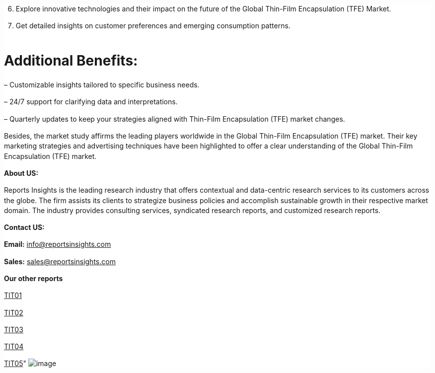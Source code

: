 6. Explore innovative technologies and their impact on the future of the Global Thin-Film Encapsulation (TFE) Market.

7. Get detailed insights on customer preferences and emerging consumption patterns.

# <strong>Additional Benefits:</strong>

– Customizable insights tailored to specific business needs.

– 24/7 support for clarifying data and interpretations.

– Quarterly updates to keep your strategies aligned with Thin-Film Encapsulation (TFE) market changes.

Besides, the market study affirms the leading players worldwide in the Global Thin-Film Encapsulation (TFE) market. Their key marketing strategies and advertising techniques have been highlighted to offer a clear understanding of the Global Thin-Film Encapsulation (TFE) market.

<strong><strong>About US</strong>:</strong>

Reports Insights is the leading research industry that offers contextual and data-centric research services to its customers across the globe. The firm assists its clients to strategize business policies and accomplish sustainable growth in their respective market domain. The industry provides consulting services, syndicated research reports, and customized research reports.

<strong>Contact US:</strong>

<p class=><b>Email:</b> <a href=mailto:info@reportsinsights.com>info@reportsinsights.com</a></p>
<p class=><b>Sales:</b> <a href=mailto:sales@reportsinsights.com>sales@reportsinsights.com</a></p>

<strong>Our other reports</strong>

<a href=LIN01>TIT01</a>

<a href=LIN02>TIT02</a>

<a href=LIN03>TIT03</a>

<a href=LIN04>TIT04</a>

<a href=LIN05>TIT05</a>"
![image](https://github.com/user-attachments/assets/d18178c6-5ca3-4390-b2c8-f15bc84c9c95)

